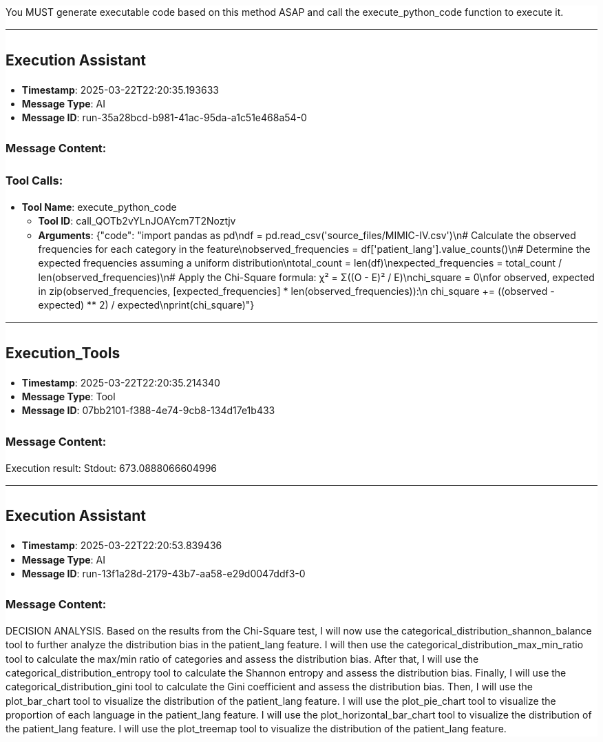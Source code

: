 You MUST generate executable code based on this method ASAP and call the execute_python_code function to execute it.


---

## Execution Assistant
- **Timestamp**: 2025-03-22T22:20:35.193633
- **Message Type**: AI
- **Message ID**: run-35a28bcd-b981-41ac-95da-a1c51e468a54-0

### Message Content:



### Tool Calls:
- **Tool Name**: execute_python_code
  - **Tool ID**: call_QOTb2vYLnJOAYcm7T2Noztjv
  - **Arguments**: {"code": "import pandas as pd\ndf = pd.read_csv('source_files/MIMIC-IV.csv')\n# Calculate the observed frequencies for each category in the feature\nobserved_frequencies = df['patient_lang'].value_counts()\n# Determine the expected frequencies assuming a uniform distribution\ntotal_count = len(df)\nexpected_frequencies = total_count / len(observed_frequencies)\n# Apply the Chi-Square formula: χ² = Σ((O - E)² / E)\nchi_square = 0\nfor observed, expected in zip(observed_frequencies, [expected_frequencies] * len(observed_frequencies)):\n    chi_square += ((observed - expected) ** 2) / expected\nprint(chi_square)"}

---

## Execution_Tools
- **Timestamp**: 2025-03-22T22:20:35.214340
- **Message Type**: Tool
- **Message ID**: 07bb2101-f388-4e74-9cb8-134d17e1b433

### Message Content:

Execution result:
Stdout: 673.0888066604996



---

## Execution Assistant
- **Timestamp**: 2025-03-22T22:20:53.839436
- **Message Type**: AI
- **Message ID**: run-13f1a28d-2179-43b7-aa58-e29d0047ddf3-0

### Message Content:

DECISION ANALYSIS.
Based on the results from the Chi-Square test, I will now use the categorical_distribution_shannon_balance tool to further analyze the distribution bias in the patient_lang feature.
I will then use the categorical_distribution_max_min_ratio tool to calculate the max/min ratio of categories and assess the distribution bias.
After that, I will use the categorical_distribution_entropy tool to calculate the Shannon entropy and assess the distribution bias.
Finally, I will use the categorical_distribution_gini tool to calculate the Gini coefficient and assess the distribution bias. 
Then, I will use the plot_bar_chart tool to visualize the distribution of the patient_lang feature.
I will use the plot_pie_chart tool to visualize the proportion of each language in the patient_lang feature.
I will use the plot_horizontal_bar_chart tool to visualize the distribution of the patient_lang feature.
I will use the plot_treemap tool to visualize the distribution of the patient_lang feature.